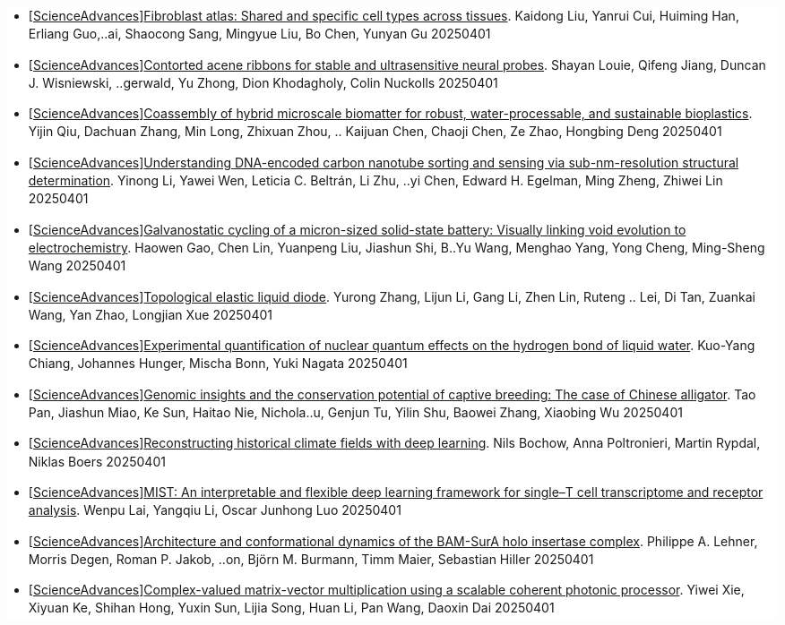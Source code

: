   - \[[ScienceAdvances](https://www.science.org/loi/sciadv?af=R)\][Fibroblast atlas: Shared and specific cell types across tissues](https://www.science.org/doi/abs/10.1126/sciadv.ado0173?af=R). Kaidong Liu, Yanrui Cui, Huiming Han, Erliang Guo,..ai, Shaocong Sang, Mingyue Liu, Bo Chen, Yunyan Gu 	20250401

  - \[[ScienceAdvances](https://www.science.org/loi/sciadv?af=R)\][Contorted acene ribbons for stable and ultrasensitive neural probes](https://www.science.org/doi/abs/10.1126/sciadv.adu2356?af=R). Shayan Louie, Qifeng Jiang, Duncan J. Wisniewski, ..gerwald, Yu Zhong, Dion Khodagholy, Colin Nuckolls 	20250401

  - \[[ScienceAdvances](https://www.science.org/loi/sciadv?af=R)\][Coassembly of hybrid microscale biomatter for robust, water-processable, and sustainable bioplastics](https://www.science.org/doi/abs/10.1126/sciadv.adr1596?af=R). Yijin Qiu, Dachuan Zhang, Min Long, Zhixuan Zhou, .. Kaijuan Chen, Chaoji Chen, Ze Zhao, Hongbing Deng 	20250401

  - \[[ScienceAdvances](https://www.science.org/loi/sciadv?af=R)\][Understanding DNA-encoded carbon nanotube sorting and sensing via sub-nm-resolution structural determination](https://www.science.org/doi/abs/10.1126/sciadv.adt9844?af=R). Yinong Li, Yawei Wen, Leticia C. Beltrán, Li Zhu, ..yi Chen, Edward H. Egelman, Ming Zheng, Zhiwei Lin 	20250401

  - \[[ScienceAdvances](https://www.science.org/loi/sciadv?af=R)\][Galvanostatic cycling of a micron-sized solid-state battery: Visually linking void evolution to electrochemistry](https://www.science.org/doi/abs/10.1126/sciadv.adt4666?af=R). Haowen Gao, Chen Lin, Yuanpeng Liu, Jiashun Shi, B..Yu Wang, Menghao Yang, Yong Cheng, Ming-Sheng Wang 	20250401

  - \[[ScienceAdvances](https://www.science.org/loi/sciadv?af=R)\][Topological elastic liquid diode](https://www.science.org/doi/abs/10.1126/sciadv.adt9526?af=R). Yurong Zhang, Lijun Li, Gang Li, Zhen Lin, Ruteng .. Lei, Di Tan, Zuankai Wang, Yan Zhao, Longjian Xue 	20250401

  - \[[ScienceAdvances](https://www.science.org/loi/sciadv?af=R)\][Experimental quantification of nuclear quantum effects on the hydrogen bond of liquid water](https://www.science.org/doi/abs/10.1126/sciadv.adv7218?af=R). Kuo-Yang Chiang, Johannes Hunger, Mischa Bonn, Yuki Nagata 	20250401

  - \[[ScienceAdvances](https://www.science.org/loi/sciadv?af=R)\][Genomic insights and the conservation potential of captive breeding: The case of Chinese alligator](https://www.science.org/doi/abs/10.1126/sciadv.adm7980?af=R). Tao Pan, Jiashun Miao, Ke Sun, Haitao Nie, Nichola..u, Genjun Tu, Yilin Shu, Baowei Zhang, Xiaobing Wu 	20250401

  - \[[ScienceAdvances](https://www.science.org/loi/sciadv?af=R)\][Reconstructing historical climate fields with deep learning](https://www.science.org/doi/abs/10.1126/sciadv.adp0558?af=R). Nils Bochow, Anna Poltronieri, Martin Rypdal, Niklas Boers 	20250401

  - \[[ScienceAdvances](https://www.science.org/loi/sciadv?af=R)\][MIST: An interpretable and flexible deep learning framework for single–T cell transcriptome and receptor analysis](https://www.science.org/doi/abs/10.1126/sciadv.adr7134?af=R). Wenpu Lai, Yangqiu Li, Oscar Junhong Luo 	20250401

  - \[[ScienceAdvances](https://www.science.org/loi/sciadv?af=R)\][Architecture and conformational dynamics of the BAM-SurA holo insertase complex](https://www.science.org/doi/abs/10.1126/sciadv.ads6094?af=R). Philippe A. Lehner, Morris Degen, Roman P. Jakob, ..on, Björn M. Burmann, Timm Maier, Sebastian Hiller 	20250401

  - \[[ScienceAdvances](https://www.science.org/loi/sciadv?af=R)\][Complex-valued matrix-vector multiplication using a scalable coherent photonic processor](https://www.science.org/doi/abs/10.1126/sciadv.ads7475?af=R). Yiwei Xie, Xiyuan Ke, Shihan Hong, Yuxin Sun, Lijia Song, Huan Li, Pan Wang, Daoxin Dai 	20250401
